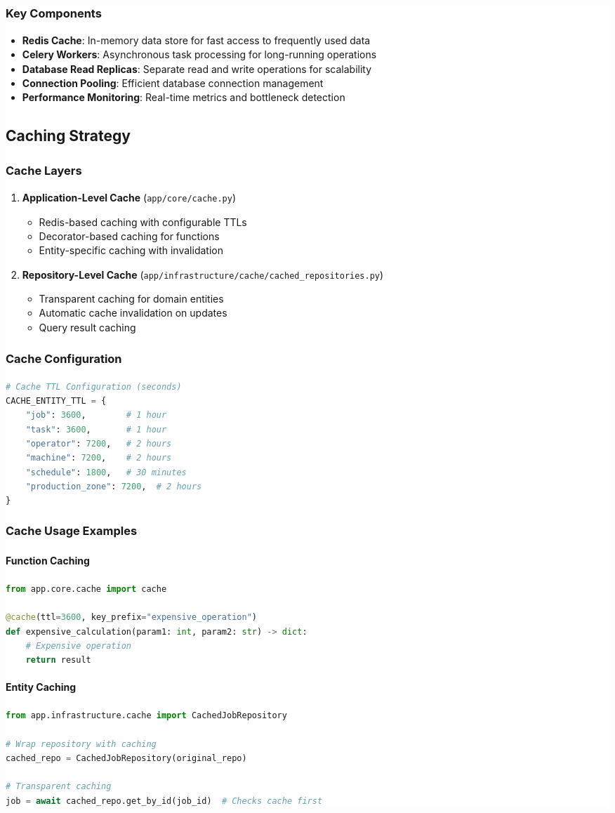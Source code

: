 ### Key Components

- **Redis Cache**: In-memory data store for fast access to frequently used data
- **Celery Workers**: Asynchronous task processing for long-running operations
- **Database Read Replicas**: Separate read and write operations for scalability
- **Connection Pooling**: Efficient database connection management
- **Performance Monitoring**: Real-time metrics and bottleneck detection

## Caching Strategy

### Cache Layers

1. **Application-Level Cache** (`app/core/cache.py`)
   - Redis-based caching with configurable TTLs
   - Decorator-based caching for functions
   - Entity-specific caching with invalidation

2. **Repository-Level Cache** (`app/infrastructure/cache/cached_repositories.py`)
   - Transparent caching for domain entities
   - Automatic cache invalidation on updates
   - Query result caching

### Cache Configuration

```python
# Cache TTL Configuration (seconds)
CACHE_ENTITY_TTL = {
    "job": 3600,        # 1 hour
    "task": 3600,       # 1 hour
    "operator": 7200,   # 2 hours
    "machine": 7200,    # 2 hours
    "schedule": 1800,   # 30 minutes
    "production_zone": 7200,  # 2 hours
}
```

### Cache Usage Examples

#### Function Caching

```python
from app.core.cache import cache

@cache(ttl=3600, key_prefix="expensive_operation")
def expensive_calculation(param1: int, param2: str) -> dict:
    # Expensive operation
    return result
```

#### Entity Caching

```python
from app.infrastructure.cache import CachedJobRepository

# Wrap repository with caching
cached_repo = CachedJobRepository(original_repo)

# Transparent caching
job = await cached_repo.get_by_id(job_id)  # Checks cache first
```
